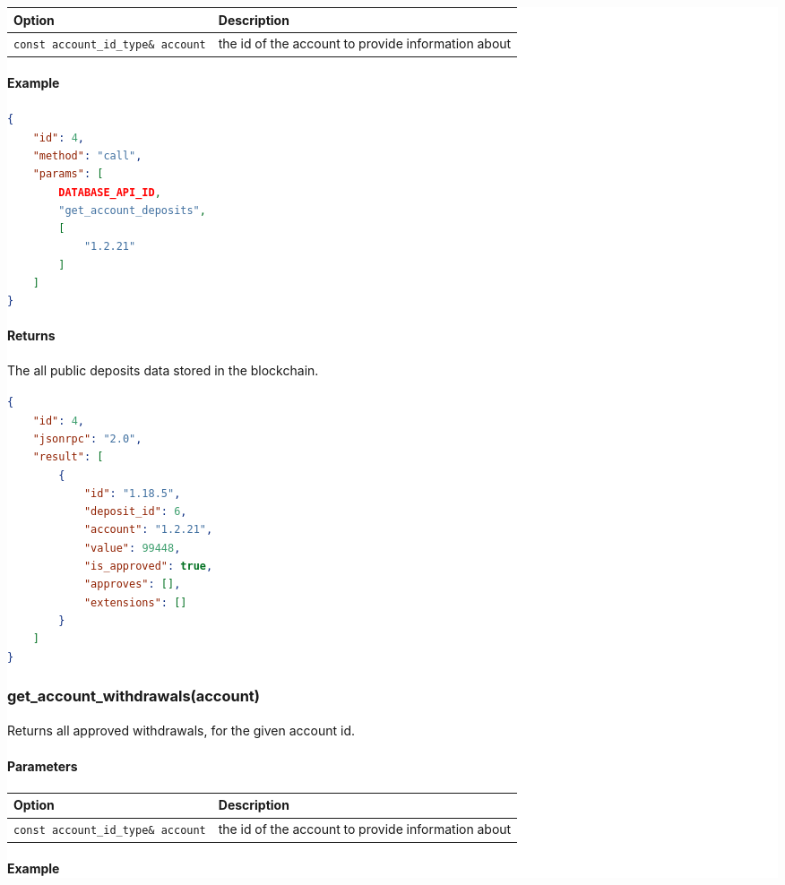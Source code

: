 | Option                           | Description                                        |
|:---------------------------------|:---------------------------------------------------|
| `const account_id_type& account` | the id of the account to provide information about |

#### Example

```json
{
    "id": 4,
    "method": "call",
    "params": [
        DATABASE_API_ID,
        "get_account_deposits",
        [
            "1.2.21"
        ]
    ]
}
```

#### Returns

The all public deposits data stored in the blockchain.

```json
{
    "id": 4,
    "jsonrpc": "2.0",
    "result": [
        {
            "id": "1.18.5",
            "deposit_id": 6,
            "account": "1.2.21",
            "value": 99448,
            "is_approved": true,
            "approves": [],
            "extensions": []
        }
    ]
}
```

### get_account_withdrawals(account)

Returns all approved withdrawals, for the given account id.

#### Parameters

| Option                           | Description                                        |
|:---------------------------------|:---------------------------------------------------|
| `const account_id_type& account` | the id of the account to provide information about |

#### Example
